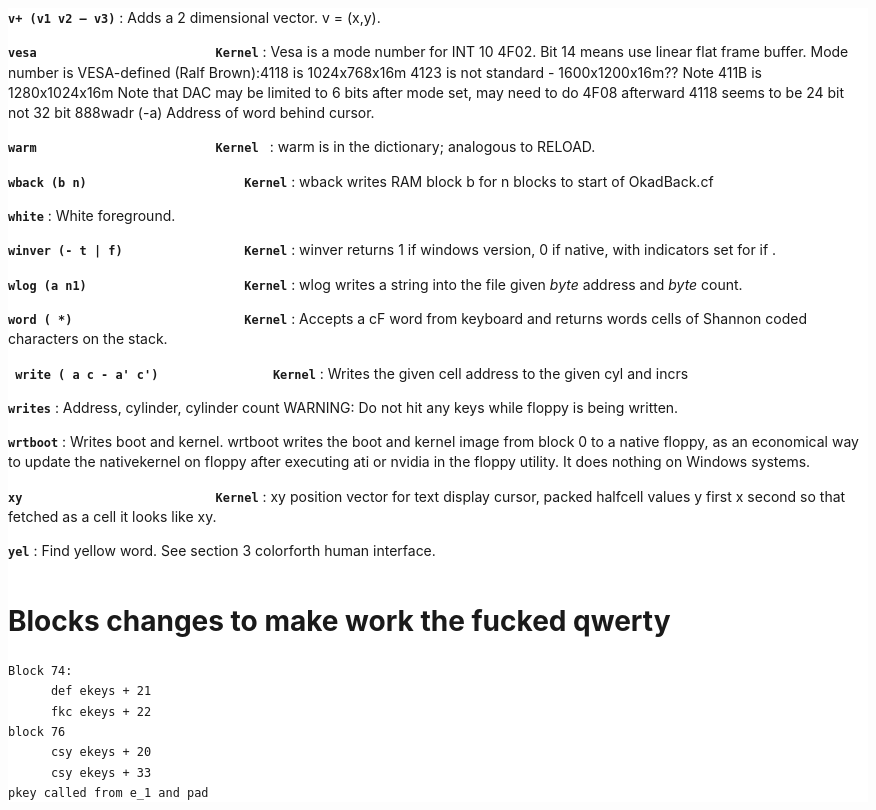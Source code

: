 **`v+ (v1 v2 – v3)`**
:    Adds a 2 dimensional vector.  v = (x,y). 

**`vesa							Kernel`**
:    Vesa  is a mode number for INT 10 4F02.  Bit 14 means use linear flat frame buffer.  Mode number is VESA-defined (Ralf Brown):4118 is 1024x768x16m  4123 is not standard - 1600x1200x16m?? Note 411B is 1280x1024x16m  Note that DAC may be limited to 6 bits after mode set, may need to do 4F08 afterward  4118 seems to be 24 bit not 32 bit 888wadr (-a) Address of word behind cursor.

**`warm							Kernel `**
:     warm is in the dictionary; analogous to  RELOAD. 

**`wback (b n)						Kernel`**
:    wback writes RAM block b for n blocks to start of OkadBack.cf

**`white`**
:    White foreground.

**`winver (- t | f)					Kernel`**
:    winver returns 1 if windows version, 0 if native, with indicators set for  if .

**`wlog (a n1)						Kernel`**
:    wlog writes a string into the file given *byte* address and *byte* count.

**`word ( *)						Kernel`**
:    Accepts a cF word from keyboard and returns  words  cells of Shannon coded characters on the stack.         

**` write ( a c - a' c')				Kernel`**
:    Writes the given cell address to the given cyl and incrs

**`writes`**
:    Address, cylinder, cylinder count
WARNING: Do not hit any keys while floppy is being written.

**`wrtboot`**
:    Writes boot and kernel. wrtboot writes the boot and kernel image from block 0 to a native floppy, as an economical way to update the nativekernel on floppy after executing  ati  or  nvidia  in the  floppy  utility.  It does nothing on Windows systems.

**`xy  							Kernel`**
:    xy position vector for text display cursor, packed halfcell values y first x second so that fetched as a cell it looks like xy.

**`yel`**
:    Find yellow word.  See section 3 colorforth human interface.


# Blocks changes to make work the fucked qwerty #

    Block 74: 
          def ekeys + 21
          fkc ekeys + 22
    block 76 
          csy ekeys + 20
          csy ekeys + 33
    pkey called from e_1 and pad
